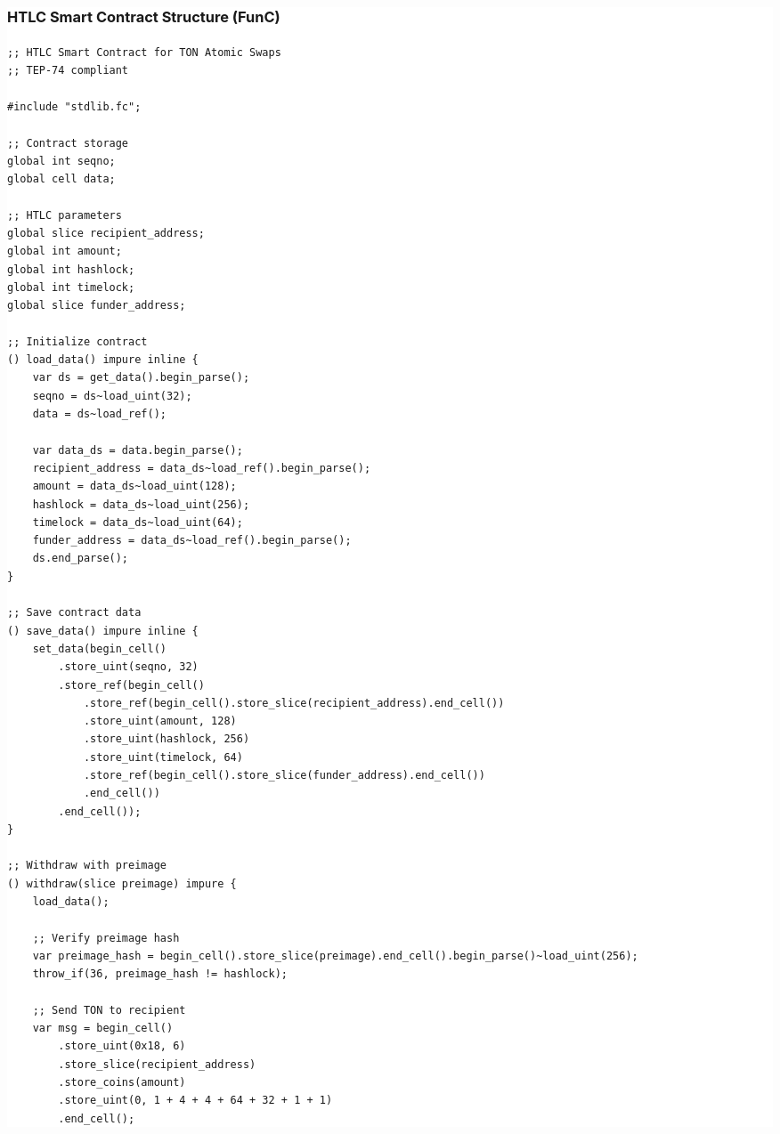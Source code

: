 ### HTLC Smart Contract Structure (FunC)

```func
;; HTLC Smart Contract for TON Atomic Swaps
;; TEP-74 compliant

#include "stdlib.fc";

;; Contract storage
global int seqno;
global cell data;

;; HTLC parameters
global slice recipient_address;
global int amount;
global int hashlock;
global int timelock;
global slice funder_address;

;; Initialize contract
() load_data() impure inline {
    var ds = get_data().begin_parse();
    seqno = ds~load_uint(32);
    data = ds~load_ref();

    var data_ds = data.begin_parse();
    recipient_address = data_ds~load_ref().begin_parse();
    amount = data_ds~load_uint(128);
    hashlock = data_ds~load_uint(256);
    timelock = data_ds~load_uint(64);
    funder_address = data_ds~load_ref().begin_parse();
    ds.end_parse();
}

;; Save contract data
() save_data() impure inline {
    set_data(begin_cell()
        .store_uint(seqno, 32)
        .store_ref(begin_cell()
            .store_ref(begin_cell().store_slice(recipient_address).end_cell())
            .store_uint(amount, 128)
            .store_uint(hashlock, 256)
            .store_uint(timelock, 64)
            .store_ref(begin_cell().store_slice(funder_address).end_cell())
            .end_cell())
        .end_cell());
}

;; Withdraw with preimage
() withdraw(slice preimage) impure {
    load_data();

    ;; Verify preimage hash
    var preimage_hash = begin_cell().store_slice(preimage).end_cell().begin_parse()~load_uint(256);
    throw_if(36, preimage_hash != hashlock);

    ;; Send TON to recipient
    var msg = begin_cell()
        .store_uint(0x18, 6)
        .store_slice(recipient_address)
        .store_coins(amount)
        .store_uint(0, 1 + 4 + 4 + 64 + 32 + 1 + 1)
        .end_cell();
```